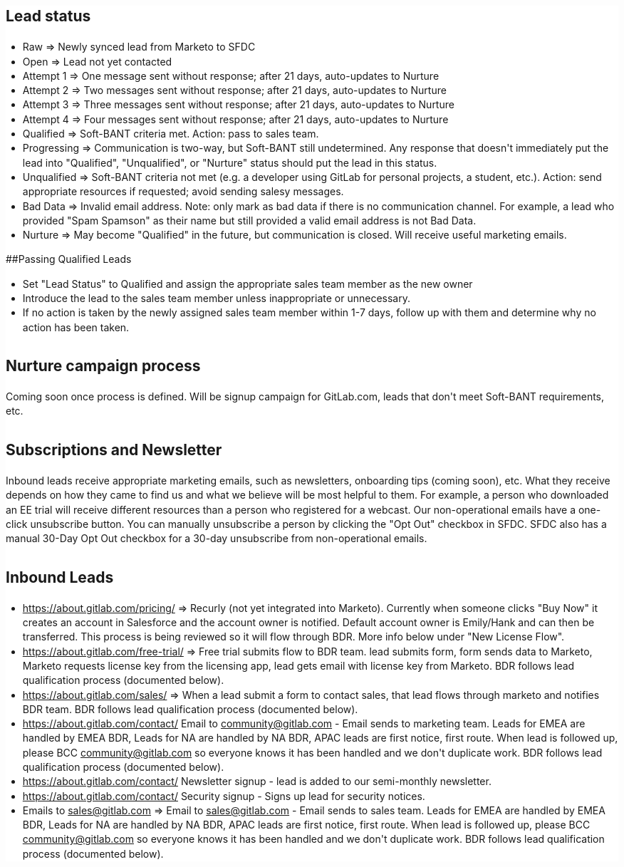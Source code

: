 ## Lead status<a name="leadStatus"></a>

- Raw => Newly synced lead from Marketo to SFDC
- Open => Lead not yet contacted
- Attempt 1 => One message sent without response; after 21 days, auto-updates to Nurture
- Attempt 2 => Two messages sent without response; after 21 days, auto-updates to Nurture
- Attempt 3 => Three messages sent without response; after 21 days, auto-updates to Nurture
- Attempt 4 => Four messages sent without response; after 21 days, auto-updates to Nurture
- Qualified => Soft-BANT criteria met. Action: pass to sales team.
- Progressing => Communication is two-way, but Soft-BANT still undetermined. Any response that doesn't immediately put the lead into "Qualified", "Unqualified", or "Nurture" status should put the lead in this status.
- Unqualified => Soft-BANT criteria not met (e.g. a developer using GitLab for personal projects, a student, etc.). Action: send appropriate resources if requested; avoid sending salesy messages.
- Bad Data => Invalid email address. Note: only mark as bad data if there is no communication channel. For example, a lead who provided "Spam Spamson" as their name but still provided a valid email address is not Bad Data.
- Nurture => May become "Qualified" in the future, but communication is closed. Will receive useful marketing emails.

##Passing Qualified Leads<a name="leadPassing"></a>
- Set "Lead Status" to Qualified and assign the appropriate sales team member as the new owner
- Introduce the lead to the sales team member unless inappropriate or unnecessary.
- If no action is taken by the newly assigned sales team member within 1-7 days, follow up with them and determine why no action has been taken.

## Nurture campaign process<a name="nurture"></a>

Coming soon once process is defined. Will be signup campaign for GitLab.com, leads that don't meet Soft-BANT requirements, etc.

## Subscriptions and Newsletter<a name="newsletter"></a>

Inbound leads receive appropriate marketing emails, such as newsletters, onboarding tips (coming soon), etc. What they receive depends on how they came to find us and what we believe will be most helpful to them. For example, a person who downloaded an EE trial will receive different resources than a person who registered for a webcast. Our non-operational emails have a one-click unsubscribe button. You can manually unsubscribe a person by clicking the "Opt Out" checkbox in SFDC. SFDC also has a manual 30-Day Opt Out checkbox for a 30-day unsubscribe from non-operational emails.

## Inbound Leads<a name="inbound"></a>

- https://about.gitlab.com/pricing/ => Recurly (not yet integrated into Marketo). Currently when someone clicks "Buy Now" it creates an account in Salesforce and the account owner is notified. Default account owner is Emily/Hank and can then be transferred. This process is being reviewed so it will flow through BDR. More info below under "New License Flow".
- https://about.gitlab.com/free-trial/ => Free trial submits flow to BDR team. lead submits form, form sends data to Marketo, Marketo requests license key from the licensing app, lead gets email with license key from Marketo. BDR follows lead qualification process (documented below).
- https://about.gitlab.com/sales/ => When a lead submit a form to contact sales, that lead flows through marketo and notifies BDR team. BDR follows lead qualification process (documented below).
- https://about.gitlab.com/contact/ Email to community@gitlab.com - Email sends to marketing team. Leads for EMEA are handled by EMEA BDR, Leads for NA are handled by NA BDR, APAC leads are first notice, first route. When lead is followed up, please BCC community@gitlab.com so everyone knows it has been handled and we don't duplicate work. BDR follows lead qualification process (documented below).
- https://about.gitlab.com/contact/ Newsletter signup - lead is added to our semi-monthly newsletter.
- https://about.gitlab.com/contact/ Security signup - Signs up lead for security notices.
- Emails to sales@gitlab.com => Email to sales@gitlab.com - Email sends to sales team. Leads for EMEA are handled by EMEA BDR, Leads for NA are handled by NA BDR, APAC leads are first notice, first route. When lead is followed up, please BCC community@gitlab.com so everyone knows it has been handled and we don't duplicate work. BDR follows lead qualification process (documented below).